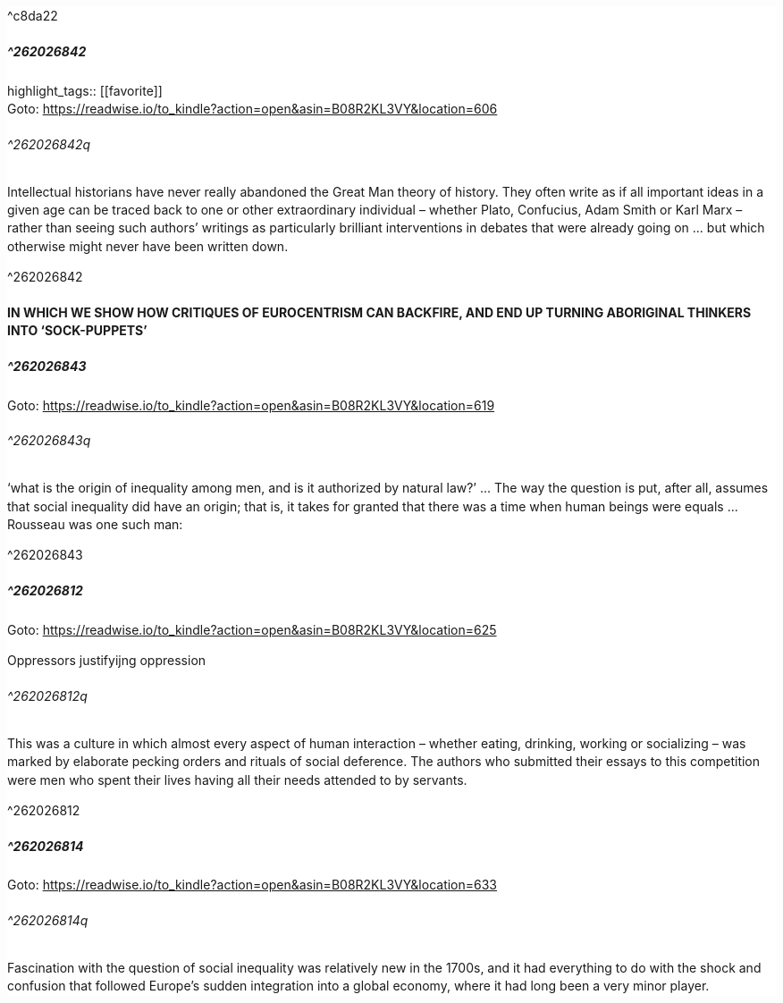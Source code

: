 ^c8da22

##### ^262026842

highlight_tags:: [[favorite]]   
Goto: https://readwise.io/to_kindle?action=open&asin=B08R2KL3VY&location=606  

###### ^262026842q

Intellectual historians have never really abandoned the Great Man theory of history. They often write as if all important ideas in a given age can be traced back to one or other extraordinary individual – whether Plato, Confucius, Adam Smith or Karl Marx – rather than seeing such authors’ writings as particularly brilliant interventions in debates that were already going on ... but which otherwise might never have been written down. 

^262026842
#### IN WHICH WE SHOW HOW CRITIQUES OF EUROCENTRISM CAN BACKFIRE, AND END UP TURNING ABORIGINAL THINKERS INTO ‘SOCK-PUPPETS’

##### ^262026843


Goto: https://readwise.io/to_kindle?action=open&asin=B08R2KL3VY&location=619  

###### ^262026843q

‘what is the origin of inequality among men, and is it authorized by natural law?’ ... The way the question is put, after all, assumes that social inequality did have an origin; that is, it takes for granted that there was a time when human beings were equals ... Rousseau was one such man: 

^262026843

##### ^262026812


Goto: https://readwise.io/to_kindle?action=open&asin=B08R2KL3VY&location=625  

Oppressors justifyijng oppression  

###### ^262026812q

This was a culture in which almost every aspect of human interaction – whether eating, drinking, working or socializing – was marked by elaborate pecking orders and rituals of social deference. The authors who submitted their essays to this competition were men who spent their lives having all their needs attended to by servants. 

^262026812

##### ^262026814


Goto: https://readwise.io/to_kindle?action=open&asin=B08R2KL3VY&location=633  

###### ^262026814q

Fascination with the question of social inequality was relatively new in the 1700s, and it had everything to do with the shock and confusion that followed Europe’s sudden integration into a global economy, where it had long been a very minor player. 
